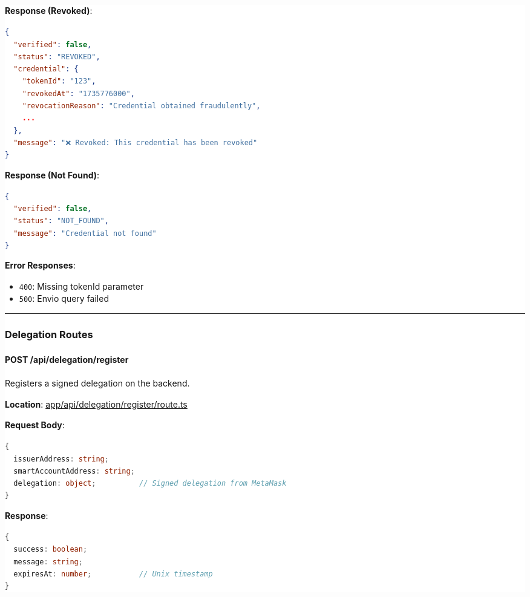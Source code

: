 **Response (Revoked)**:
```json
{
  "verified": false,
  "status": "REVOKED",
  "credential": {
    "tokenId": "123",
    "revokedAt": "1735776000",
    "revocationReason": "Credential obtained fraudulently",
    ...
  },
  "message": "❌ Revoked: This credential has been revoked"
}
```

**Response (Not Found)**:
```json
{
  "verified": false,
  "status": "NOT_FOUND",
  "message": "Credential not found"
}
```

**Error Responses**:
- `400`: Missing tokenId parameter
- `500`: Envio query failed

---

### Delegation Routes

#### POST /api/delegation/register

Registers a signed delegation on the backend.

**Location**: [app/api/delegation/register/route.ts](../frontend/app/api/delegation/register/route.ts)

**Request Body**:
```typescript
{
  issuerAddress: string;
  smartAccountAddress: string;
  delegation: object;          // Signed delegation from MetaMask
}
```

**Response**:
```typescript
{
  success: boolean;
  message: string;
  expiresAt: number;           // Unix timestamp
}
```
